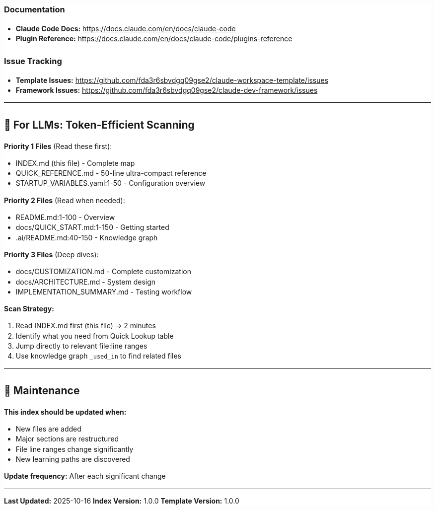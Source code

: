 ### Documentation
- **Claude Code Docs:** https://docs.claude.com/en/docs/claude-code
- **Plugin Reference:** https://docs.claude.com/en/docs/claude-code/plugins-reference

### Issue Tracking
- **Template Issues:** https://github.com/fda3r6sbvdgq09gse2/claude-workspace-template/issues
- **Framework Issues:** https://github.com/fda3r6sbvdgq09gse2/claude-dev-framework/issues

---

## 🎯 For LLMs: Token-Efficient Scanning

**Priority 1 Files** (Read these first):
- INDEX.md (this file) - Complete map
- QUICK_REFERENCE.md - 50-line ultra-compact reference
- STARTUP_VARIABLES.yaml:1-50 - Configuration overview

**Priority 2 Files** (Read when needed):
- README.md:1-100 - Overview
- docs/QUICK_START.md:1-150 - Getting started
- .ai/README.md:40-150 - Knowledge graph

**Priority 3 Files** (Deep dives):
- docs/CUSTOMIZATION.md - Complete customization
- docs/ARCHITECTURE.md - System design
- IMPLEMENTATION_SUMMARY.md - Testing workflow

**Scan Strategy:**
1. Read INDEX.md first (this file) → 2 minutes
2. Identify what you need from Quick Lookup table
3. Jump directly to relevant file:line ranges
4. Use knowledge graph `_used_in` to find related files

---

## 📝 Maintenance

**This index should be updated when:**
- New files are added
- Major sections are restructured
- File line ranges change significantly
- New learning paths are discovered

**Update frequency:** After each significant change

---

**Last Updated:** 2025-10-16
**Index Version:** 1.0.0
**Template Version:** 1.0.0
